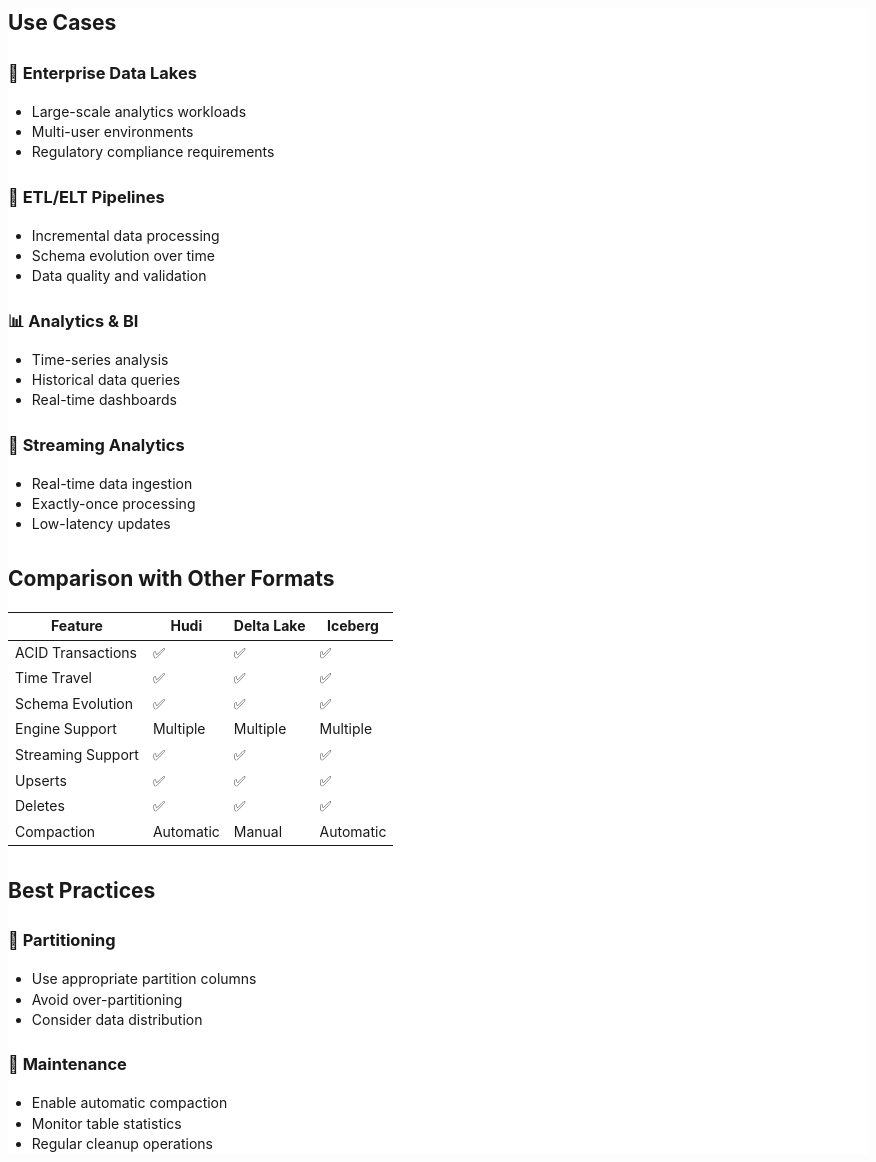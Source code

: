 ## Use Cases

### 🏢 **Enterprise Data Lakes**
- Large-scale analytics workloads
- Multi-user environments
- Regulatory compliance requirements

### 🔄 **ETL/ELT Pipelines**
- Incremental data processing
- Schema evolution over time
- Data quality and validation

### 📊 **Analytics & BI**
- Time-series analysis
- Historical data queries
- Real-time dashboards

### 🌊 **Streaming Analytics**
- Real-time data ingestion
- Exactly-once processing
- Low-latency updates

## Comparison with Other Formats

| Feature | Hudi | Delta Lake | Iceberg |
|---------|------|------------|---------|
| ACID Transactions | ✅ | ✅ | ✅ |
| Time Travel | ✅ | ✅ | ✅ |
| Schema Evolution | ✅ | ✅ | ✅ |
| Engine Support | Multiple | Multiple | Multiple |
| Streaming Support | ✅ | ✅ | ✅ |
| Upserts | ✅ | ✅ | ✅ |
| Deletes | ✅ | ✅ | ✅ |
| Compaction | Automatic | Manual | Automatic |

## Best Practices

### 📁 **Partitioning**
- Use appropriate partition columns
- Avoid over-partitioning
- Consider data distribution

### 🔧 **Maintenance**
- Enable automatic compaction
- Monitor table statistics
- Regular cleanup operations
